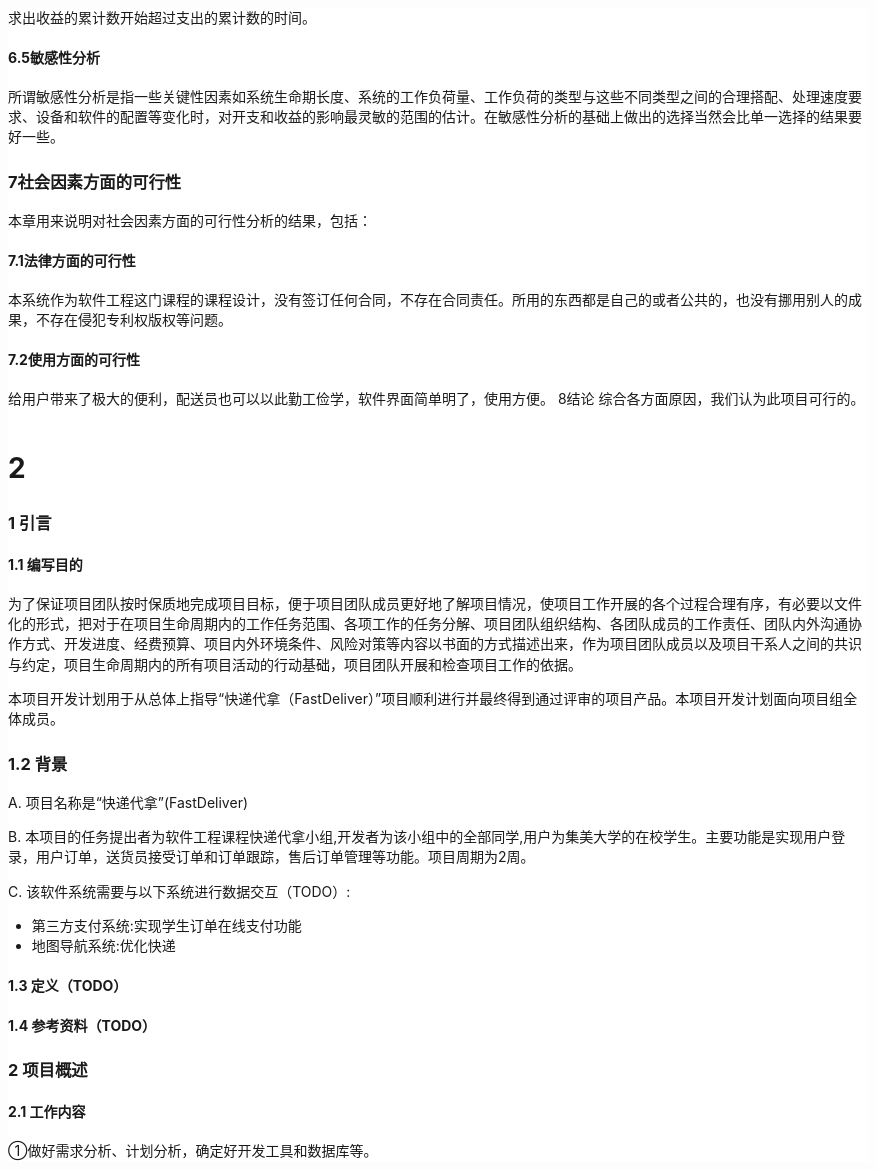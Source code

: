 求出收益的累计数开始超过支出的累计数的时间。

#### 6.5敏感性分析

所谓敏感性分析是指一些关键性因素如系统生命期长度、系统的工作负荷量、工作负荷的类型与这些不同类型之间的合理搭配、处理速度要求、设备和软件的配置等变化时，对开支和收益的影响最灵敏的范围的估计。在敏感性分析的基础上做出的选择当然会比单一选择的结果要好一些。

### 7社会因素方面的可行性

本章用来说明对社会因素方面的可行性分析的结果，包括：

#### 7.1法律方面的可行性

本系统作为软件工程这门课程的课程设计，没有签订任何合同，不存在合同责任。所用的东西都是自己的或者公共的，也没有挪用别人的成果，不存在侵犯专利权版权等问题。

#### 7.2使用方面的可行性

给用户带来了极大的便利，配送员也可以以此勤工俭学，软件界面简单明了，使用方便。
8结论
综合各方面原因，我们认为此项目可行的。

# 2

### 1 引言

#### 1.1 编写目的

为了保证项目团队按时保质地完成项目目标，便于项目团队成员更好地了解项目情况，使项目工作开展的各个过程合理有序，有必要以文件化的形式，把对于在项目生命周期内的工作任务范围、各项工作的任务分解、项目团队组织结构、各团队成员的工作责任、团队内外沟通协作方式、开发进度、经费预算、项目内外环境条件、风险对策等内容以书面的方式描述出来，作为项目团队成员以及项目干系人之间的共识与约定，项目生命周期内的所有项目活动的行动基础，项目团队开展和检查项目工作的依据。

本项目开发计划用于从总体上指导“快递代拿（FastDeliver）”项目顺利进行并最终得到通过评审的项目产品。本项目开发计划面向项目组全体成员。

### 1.2 背景

A. 项目名称是“快递代拿”(FastDeliver)

B. 本项目的任务提出者为软件工程课程快递代拿小组,开发者为该小组中的全部同学,用户为集美大学的在校学生。主要功能是实现用户登录，用户订单，送货员接受订单和订单跟踪，售后订单管理等功能。项目周期为2周。

C. 该软件系统需要与以下系统进行数据交互（TODO）:

* 第三方支付系统:实现学生订单在线支付功能
* 地图导航系统:优化快递

#### 1.3 定义（TODO）

#### 1.4 参考资料（TODO）

### 2 项目概述

#### 2.1 工作内容

①做好需求分析、计划分析，确定好开发工具和数据库等。
